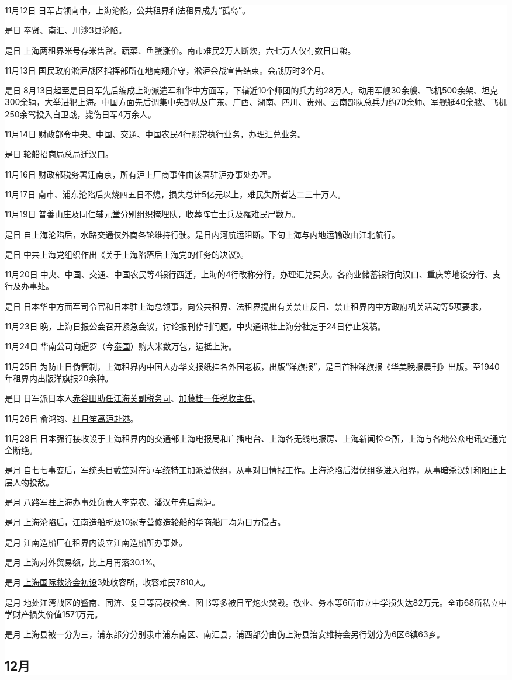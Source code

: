 11月12日 日军占领南市，上海沦陷，公共租界和法租界成为“孤岛”。

是日 奉贤、南汇、川沙3县沦陷。

是日 上海两租界米号存米售罄。蔬菜、鱼蟹涨价。南市难民2万人断炊，六七万人仅有数日口粮。

11月13日 国民政府淞沪战区指挥部所在地南翔弃守，淞沪会战宣告结束。会战历时3个月。

是日
8月13日起至是日日军先后编成上海派遣军和华中方面军，下辖近10个师团的兵力约28万人，动用军舰30余艘、飞机500余架、坦克300余辆，大举进犯上海。中国方面先后调集中央部队及广东、广西、湖南、四川、贵州、云南部队总兵力约70余师、军舰艇40余艘、飞机250余驾投入自卫战，毙伤日军4万余人。

11月14日 财政部令中央、中国、交通、中国农民4行照常执行业务，办理汇兑业务。

是日 [轮船招商局总局迁汉口](https://zh.wikipedia.org/wiki/轮船招商局 "wikilink")。

11月16日 财政部税务署迁南京，所有沪上厂商事件由该署驻沪办事处办理。

11月17日 南市、浦东沦陷后火烧四五日不熄，损失总计5亿元以上，难民失所者达二三十万人。

11月19日 普善山庄及同仁辅元堂分别组织掩埋队，收葬阵亡士兵及罹难民尸数万。

是日 自上海沦陷后，水路交通仅外商各轮维持行驶。是日内河航运阻断。下旬上海与内地运输改由江北航行。

是日 中共上海党组织作出《关于上海陷落后上海党的任务的决议》。

11月20日 中央、中国、交通、中国农民等4银行西迁，上海的4行改称分行，办理汇兑买卖。各商业储蓄银行向汉口、重庆等地设分行、支行及办事处。

是日 日本华中方面军司令官和日本驻上海总领事，向公共租界、法租界提出有关禁止反日、禁止租界内中方政府机关活动等5项要求。

11月23日 晚，上海日报公会召开紧急会议，讨论报刊停刊问题。中央通讯社上海分社定于24日停止发稿。

11月24日 华南公司向暹罗（今[泰国](../Page/泰国.md "wikilink")）购大米数万包，运抵上海。

11月25日
为防止日伪管制，上海租界内中国人办华文报纸挂名外国老板，出版“洋旗报”，是日首种洋旗报《华美晚报晨刊》出版。至1940年租界内出版洋旗报20余种。

是日
日军派日本人[赤谷田助任江海关副税务司](https://zh.wikipedia.org/wiki/赤谷田助 "wikilink")、[加藤桂一任税收主任](https://zh.wikipedia.org/wiki/加藤桂一 "wikilink")。

11月26日 俞鸿钧、[杜月笙离沪赴港](../Page/杜月笙.md "wikilink")。

11月28日 日本强行接收设于上海租界内的交通部上海电报局和广播电台、上海各无线电报房、上海新闻检查所，上海与各地公众电讯交通完全断绝。

是月 自七七事变后，军统头目戴笠对在沪军统特工加派潜伏组，从事对日情报工作。上海沦陷后潜伏组多进入租界，从事暗杀汉奸和阻止上层人物投敌。

是月 八路军驻上海办事处负责人李克农、潘汉年先后离沪。

是月 上海沦陷后，江南造船所及10家专营修造轮船的华商船厂均为日方侵占。

是月 江南造船厂在租界内设立江南造船所办事处。

是月 上海对外贸易额，比上月再落30.1%。

是月
[上海国际救济会初设](https://zh.wikipedia.org/wiki/上海国际救济会 "wikilink")3处收容所，收容难民7610人。

是月
地处江湾战区的暨南、同济、复旦等高校校舍、图书等多被日军炮火焚毁。敬业、务本等6所市立中学损失达82万元。全市68所私立中学财产损失价值1571万元。

是月 上海县被一分为三，浦东部分分别隶市浦东南区、南汇县，浦西部分由伪上海县治安维持会另行划分为6区6镇63乡。

## 12月
